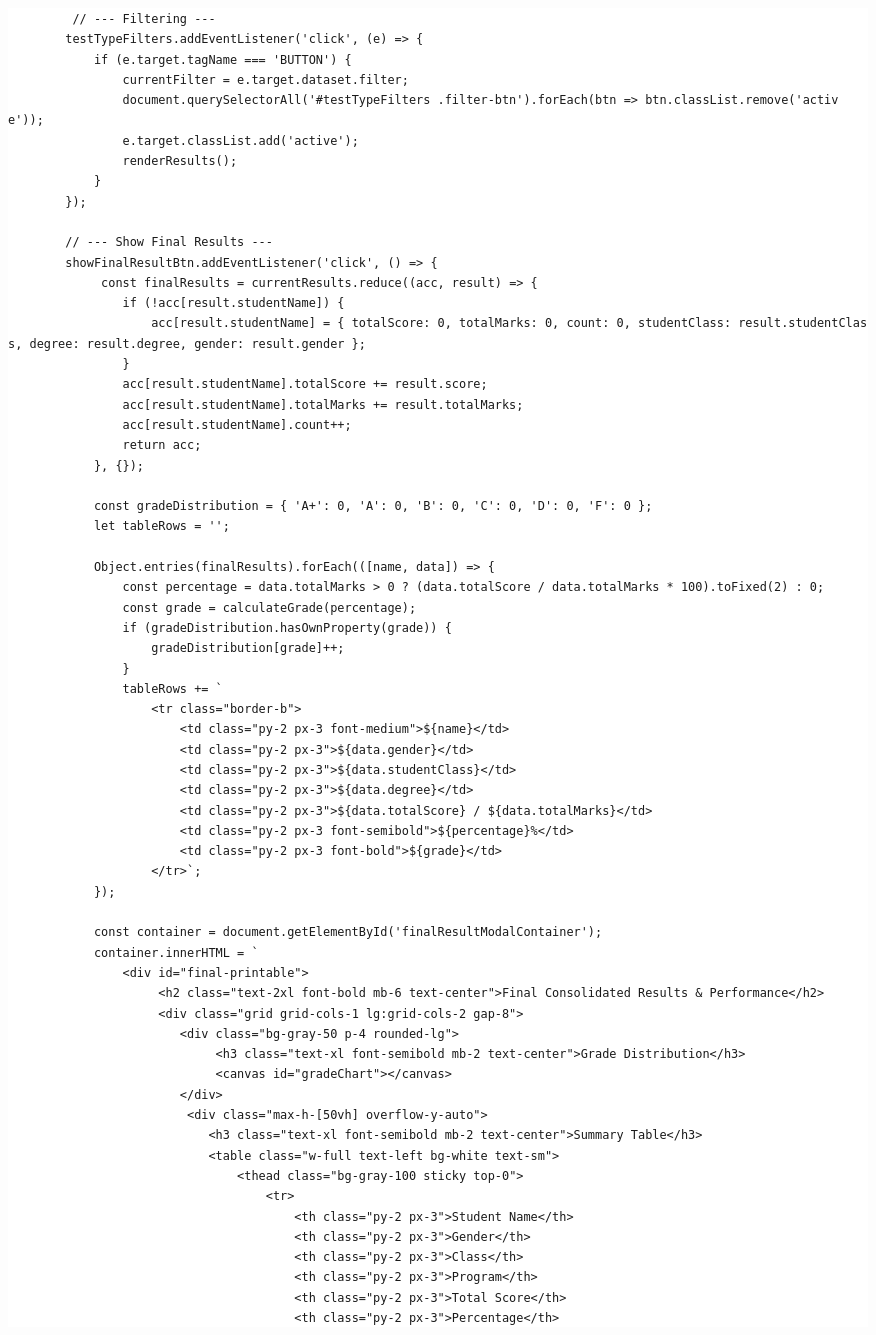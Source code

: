              // --- Filtering ---
            testTypeFilters.addEventListener('click', (e) => {
                if (e.target.tagName === 'BUTTON') {
                    currentFilter = e.target.dataset.filter;
                    document.querySelectorAll('#testTypeFilters .filter-btn').forEach(btn => btn.classList.remove('active'));
                    e.target.classList.add('active');
                    renderResults();
                }
            });

            // --- Show Final Results ---
            showFinalResultBtn.addEventListener('click', () => {
                 const finalResults = currentResults.reduce((acc, result) => {
                    if (!acc[result.studentName]) {
                        acc[result.studentName] = { totalScore: 0, totalMarks: 0, count: 0, studentClass: result.studentClass, degree: result.degree, gender: result.gender };
                    }
                    acc[result.studentName].totalScore += result.score;
                    acc[result.studentName].totalMarks += result.totalMarks;
                    acc[result.studentName].count++;
                    return acc;
                }, {});

                const gradeDistribution = { 'A+': 0, 'A': 0, 'B': 0, 'C': 0, 'D': 0, 'F': 0 };
                let tableRows = '';
                
                Object.entries(finalResults).forEach(([name, data]) => {
                    const percentage = data.totalMarks > 0 ? (data.totalScore / data.totalMarks * 100).toFixed(2) : 0;
                    const grade = calculateGrade(percentage);
                    if (gradeDistribution.hasOwnProperty(grade)) {
                        gradeDistribution[grade]++;
                    }
                    tableRows += `
                        <tr class="border-b">
                            <td class="py-2 px-3 font-medium">${name}</td>
                            <td class="py-2 px-3">${data.gender}</td>
                            <td class="py-2 px-3">${data.studentClass}</td>
                            <td class="py-2 px-3">${data.degree}</td>
                            <td class="py-2 px-3">${data.totalScore} / ${data.totalMarks}</td>
                            <td class="py-2 px-3 font-semibold">${percentage}%</td>
                            <td class="py-2 px-3 font-bold">${grade}</td>
                        </tr>`;
                });

                const container = document.getElementById('finalResultModalContainer');
                container.innerHTML = `
                    <div id="final-printable">
                         <h2 class="text-2xl font-bold mb-6 text-center">Final Consolidated Results & Performance</h2>
                         <div class="grid grid-cols-1 lg:grid-cols-2 gap-8">
                            <div class="bg-gray-50 p-4 rounded-lg">
                                 <h3 class="text-xl font-semibold mb-2 text-center">Grade Distribution</h3>
                                 <canvas id="gradeChart"></canvas>
                            </div>
                             <div class="max-h-[50vh] overflow-y-auto">
                                <h3 class="text-xl font-semibold mb-2 text-center">Summary Table</h3>
                                <table class="w-full text-left bg-white text-sm">
                                    <thead class="bg-gray-100 sticky top-0">
                                        <tr>
                                            <th class="py-2 px-3">Student Name</th>
                                            <th class="py-2 px-3">Gender</th>
                                            <th class="py-2 px-3">Class</th>
                                            <th class="py-2 px-3">Program</th>
                                            <th class="py-2 px-3">Total Score</th>
                                            <th class="py-2 px-3">Percentage</th>